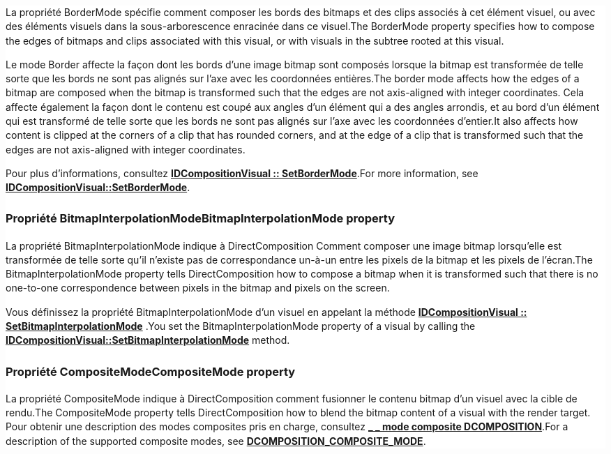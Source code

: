 <span data-ttu-id="f1949-177">La propriété BorderMode spécifie comment composer les bords des bitmaps et des clips associés à cet élément visuel, ou avec des éléments visuels dans la sous-arborescence enracinée dans ce visuel.</span><span class="sxs-lookup"><span data-stu-id="f1949-177">The BorderMode property specifies how to compose the edges of bitmaps and clips associated with this visual, or with visuals in the subtree rooted at this visual.</span></span>

<span data-ttu-id="f1949-178">Le mode Border affecte la façon dont les bords d’une image bitmap sont composés lorsque la bitmap est transformée de telle sorte que les bords ne sont pas alignés sur l’axe avec les coordonnées entières.</span><span class="sxs-lookup"><span data-stu-id="f1949-178">The border mode affects how the edges of a bitmap are composed when the bitmap is transformed such that the edges are not axis-aligned with integer coordinates.</span></span> <span data-ttu-id="f1949-179">Cela affecte également la façon dont le contenu est coupé aux angles d’un élément qui a des angles arrondis, et au bord d’un élément qui est transformé de telle sorte que les bords ne sont pas alignés sur l’axe avec les coordonnées d’entier.</span><span class="sxs-lookup"><span data-stu-id="f1949-179">It also affects how content is clipped at the corners of a clip that has rounded corners, and at the edge of a clip that is transformed such that the edges are not axis-aligned with integer coordinates.</span></span>

<span data-ttu-id="f1949-180">Pour plus d’informations, consultez [**IDCompositionVisual :: SetBorderMode**](/windows/win32/api/dcomp/nf-dcomp-idcompositionvisual-setbordermode).</span><span class="sxs-lookup"><span data-stu-id="f1949-180">For more information, see [**IDCompositionVisual::SetBorderMode**](/windows/win32/api/dcomp/nf-dcomp-idcompositionvisual-setbordermode).</span></span>

### <a name="bitmapinterpolationmode-property"></a><span data-ttu-id="f1949-181">Propriété BitmapInterpolationMode</span><span class="sxs-lookup"><span data-stu-id="f1949-181">BitmapInterpolationMode property</span></span>

<span data-ttu-id="f1949-182">La propriété BitmapInterpolationMode indique à DirectComposition Comment composer une image bitmap lorsqu’elle est transformée de telle sorte qu’il n’existe pas de correspondance un-à-un entre les pixels de la bitmap et les pixels de l’écran.</span><span class="sxs-lookup"><span data-stu-id="f1949-182">The BitmapInterpolationMode property tells DirectComposition how to compose a bitmap when it is transformed such that there is no one-to-one correspondence between pixels in the bitmap and pixels on the screen.</span></span>

<span data-ttu-id="f1949-183">Vous définissez la propriété BitmapInterpolationMode d’un visuel en appelant la méthode [**IDCompositionVisual :: SetBitmapInterpolationMode**](/windows/win32/api/dcomp/nf-dcomp-idcompositionvisual-setbitmapinterpolationmode) .</span><span class="sxs-lookup"><span data-stu-id="f1949-183">You set the BitmapInterpolationMode property of a visual by calling the [**IDCompositionVisual::SetBitmapInterpolationMode**](/windows/win32/api/dcomp/nf-dcomp-idcompositionvisual-setbitmapinterpolationmode) method.</span></span>

### <a name="compositemode-property"></a><span data-ttu-id="f1949-184">Propriété CompositeMode</span><span class="sxs-lookup"><span data-stu-id="f1949-184">CompositeMode property</span></span>

<span data-ttu-id="f1949-185">La propriété CompositeMode indique à DirectComposition comment fusionner le contenu bitmap d’un visuel avec la cible de rendu.</span><span class="sxs-lookup"><span data-stu-id="f1949-185">The CompositeMode property tells DirectComposition how to blend the bitmap content of a visual with the render target.</span></span> <span data-ttu-id="f1949-186">Pour obtenir une description des modes composites pris en charge, consultez [**\_ \_ mode composite DCOMPOSITION**](/windows/desktop/api/DcompTypes/ne-dcomptypes-dcomposition_composite_mode).</span><span class="sxs-lookup"><span data-stu-id="f1949-186">For a description of the supported composite modes, see [**DCOMPOSITION\_COMPOSITE\_MODE**](/windows/desktop/api/DcompTypes/ne-dcomptypes-dcomposition_composite_mode).</span></span>
